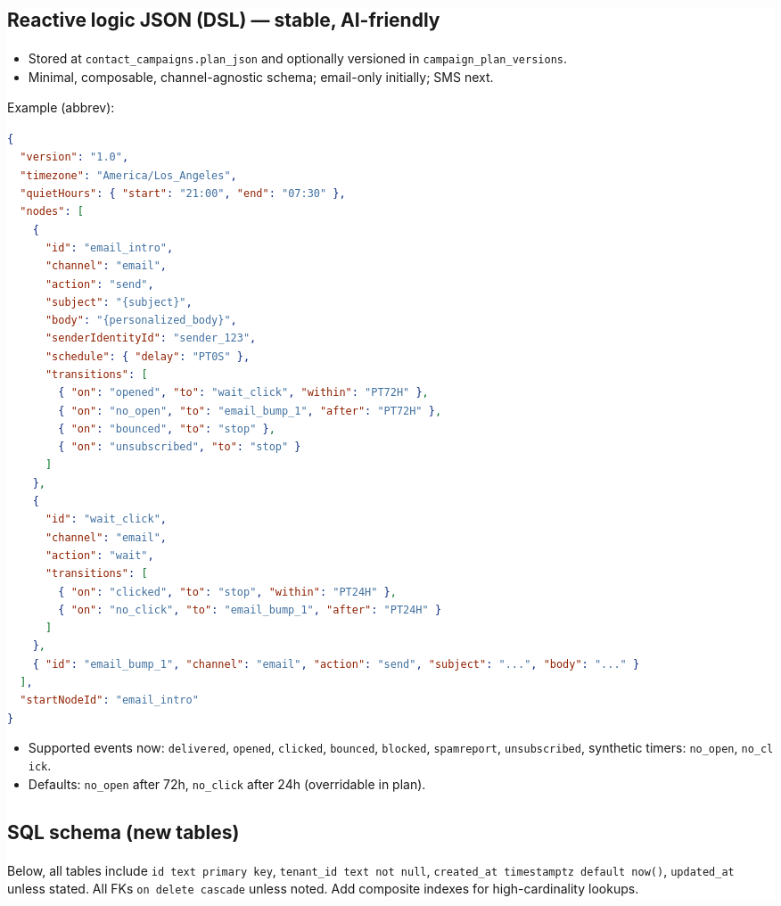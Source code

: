 ## Reactive logic JSON (DSL) — stable, AI-friendly

- Stored at `contact_campaigns.plan_json` and optionally versioned in `campaign_plan_versions`.
- Minimal, composable, channel-agnostic schema; email-only initially; SMS next.

Example (abbrev):

```json
{
  "version": "1.0",
  "timezone": "America/Los_Angeles",
  "quietHours": { "start": "21:00", "end": "07:30" },
  "nodes": [
    {
      "id": "email_intro",
      "channel": "email",
      "action": "send",
      "subject": "{subject}",
      "body": "{personalized_body}",
      "senderIdentityId": "sender_123",
      "schedule": { "delay": "PT0S" },
      "transitions": [
        { "on": "opened", "to": "wait_click", "within": "PT72H" },
        { "on": "no_open", "to": "email_bump_1", "after": "PT72H" },
        { "on": "bounced", "to": "stop" },
        { "on": "unsubscribed", "to": "stop" }
      ]
    },
    {
      "id": "wait_click",
      "channel": "email",
      "action": "wait",
      "transitions": [
        { "on": "clicked", "to": "stop", "within": "PT24H" },
        { "on": "no_click", "to": "email_bump_1", "after": "PT24H" }
      ]
    },
    { "id": "email_bump_1", "channel": "email", "action": "send", "subject": "...", "body": "..." }
  ],
  "startNodeId": "email_intro"
}
```

- Supported events now: `delivered`, `opened`, `clicked`, `bounced`, `blocked`, `spamreport`, `unsubscribed`, synthetic timers: `no_open`, `no_click`.
- Defaults: `no_open` after 72h, `no_click` after 24h (overridable in plan).

## SQL schema (new tables)

Below, all tables include `id text primary key`, `tenant_id text not null`, `created_at timestamptz default now()`, `updated_at` unless stated. All FKs `on delete cascade` unless noted. Add composite indexes for high-cardinality lookups.
